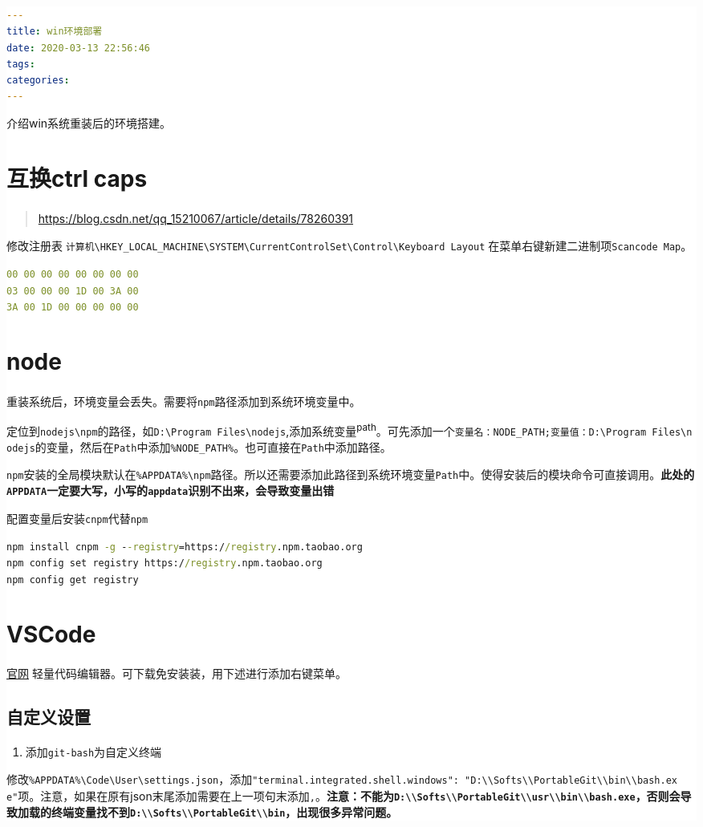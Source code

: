 ```yaml
---
title: win环境部署
date: 2020-03-13 22:56:46
tags:
categories:
---
```


介绍win系统重装后的环境搭建。


# 互换ctrl caps

> https://blog.csdn.net/qq_15210067/article/details/78260391

修改注册表
`计算机\HKEY_LOCAL_MACHINE\SYSTEM\CurrentControlSet\Control\Keyboard Layout`
在菜单右键新建二进制项`Scancode Map`。
```yaml
00 00 00 00 00 00 00 00 
03 00 00 00 1D 00 3A 00 
3A 00 1D 00 00 00 00 00
```

# node

重装系统后，环境变量会丢失。需要将`npm`路径添加到系统环境变量中。

定位到`nodejs\npm`的路径，如`D:\Program Files\nodejs`,添加系统变量<sup>path</sup>。可先添加一个`变量名：NODE_PATH;变量值：D:\Program Files\nodejs`的变量，然后在`Path`中添加`%NODE_PATH%`。也可直接在`Path`中添加路径。

`npm`安装的全局模块默认在`%APPDATA%\npm`路径。所以还需要添加此路径到系统环境变量`Path`中。使得安装后的模块命令可直接调用。**此处的`APPDATA`一定要大写，小写的`appdata`识别不出来，会导致变量出错**

配置变量后安装`cnpm`代替`npm`

```cmd
npm install cnpm -g --registry=https://registry.npm.taobao.org
npm config set registry https://registry.npm.taobao.org
npm config get registry
```

# VSCode

[官网](https://code.visualstudio.com/download)
轻量代码编辑器。可下载免安装装，用下述进行添加右键菜单。

## 自定义设置

1. 添加`git-bash`为自定义终端

修改`%APPDATA%\Code\User\settings.json`，添加`"terminal.integrated.shell.windows": "D:\\Softs\\PortableGit\\bin\\bash.exe"`项。注意，如果在原有json末尾添加需要在上一项句末添加`,`。**注意：不能为`D:\\Softs\\PortableGit\\usr\\bin\\bash.exe`，否则会导致加载的终端变量找不到`D:\\Softs\\PortableGit\\bin`，出现很多异常问题。**
